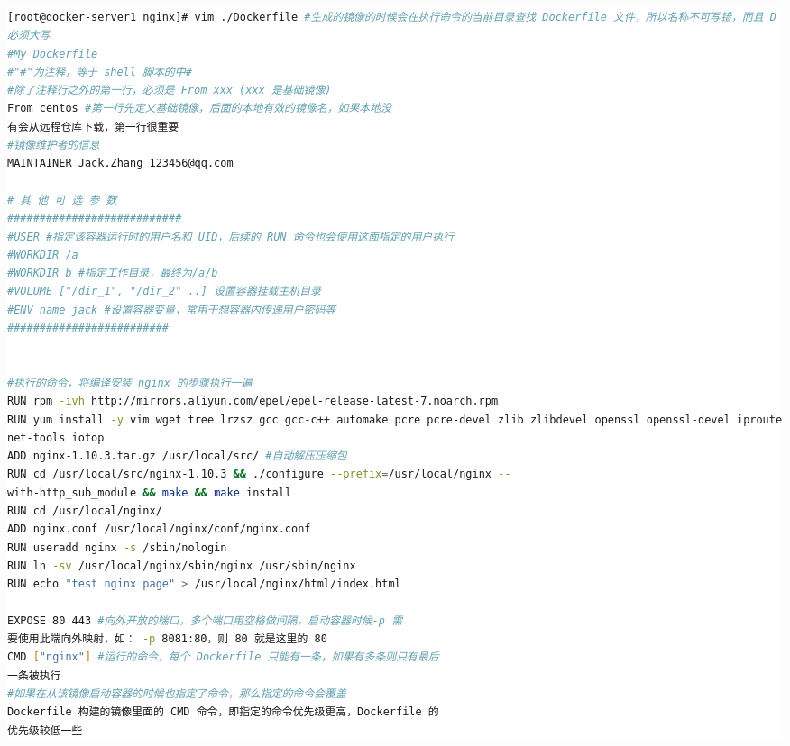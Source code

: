 ```bash
[root@docker-server1 nginx]# vim ./Dockerfile #生成的镜像的时候会在执行命令的当前目录查找 Dockerfile 文件，所以名称不可写错，而且 D 必须大写
#My Dockerfile
#"#"为注释，等于 shell 脚本的中#
#除了注释行之外的第一行，必须是 From xxx (xxx 是基础镜像)
From centos #第一行先定义基础镜像，后面的本地有效的镜像名，如果本地没
有会从远程仓库下载，第一行很重要
#镜像维护者的信息
MAINTAINER Jack.Zhang 123456@qq.com

# 其 他 可 选 参 数
###########################
#USER #指定该容器运行时的用户名和 UID，后续的 RUN 命令也会使用这面指定的用户执行
#WORKDIR /a
#WORKDIR b #指定工作目录，最终为/a/b
#VOLUME ["/dir_1", "/dir_2" ..] 设置容器挂载主机目录
#ENV name jack #设置容器变量，常用于想容器内传递用户密码等
#########################


#执行的命令，将编译安装 nginx 的步骤执行一遍
RUN rpm -ivh http://mirrors.aliyun.com/epel/epel-release-latest-7.noarch.rpm
RUN yum install -y vim wget tree lrzsz gcc gcc-c++ automake pcre pcre-devel zlib zlibdevel openssl openssl-devel iproute net-tools iotop
ADD nginx-1.10.3.tar.gz /usr/local/src/ #自动解压压缩包
RUN cd /usr/local/src/nginx-1.10.3 && ./configure --prefix=/usr/local/nginx --
with-http_sub_module && make && make install
RUN cd /usr/local/nginx/
ADD nginx.conf /usr/local/nginx/conf/nginx.conf
RUN useradd nginx -s /sbin/nologin
RUN ln -sv /usr/local/nginx/sbin/nginx /usr/sbin/nginx
RUN echo "test nginx page" > /usr/local/nginx/html/index.html

EXPOSE 80 443 #向外开放的端口，多个端口用空格做间隔，启动容器时候-p 需
要使用此端向外映射，如： -p 8081:80，则 80 就是这里的 80
CMD ["nginx"] #运行的命令，每个 Dockerfile 只能有一条，如果有多条则只有最后
一条被执行
#如果在从该镜像启动容器的时候也指定了命令，那么指定的命令会覆盖
Dockerfile 构建的镜像里面的 CMD 命令，即指定的命令优先级更高，Dockerfile 的
优先级较低一些

```


